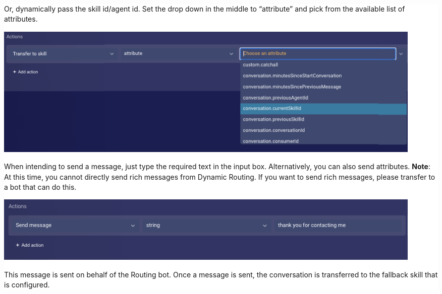 Or, dynamically pass the skill id/agent id. Set the drop down in the middle to “attribute” and pick from the available list of attributes.

<img class="fancyimage" width="800" src="img/convorchestrator/co_dr_actions2.png" alt="">

When intending to send a message, just type the required text in the input box. Alternatively, you can also send attributes. **Note**: At this time, you cannot directly send rich messages from Dynamic Routing. If you want to send rich messages, please transfer to a bot that can do this.

<img class="fancyimage" width="800" src="img/convorchestrator/co_dr_actions3.png" alt="">

This message is sent on behalf of the Routing bot. Once a message is sent, the conversation is transferred to the fallback skill that is configured.
